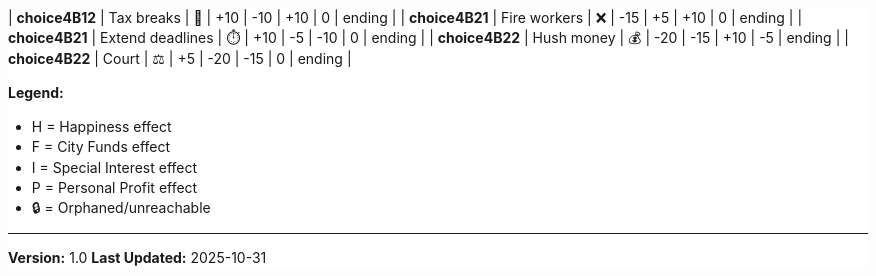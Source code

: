 | **choice4B12** | Tax breaks | 💸 | +10 | -10 | +10 | 0 | ending |
| **choice4B21** | Fire workers | ❌ | -15 | +5 | +10 | 0 | ending |
| **choice4B21** | Extend deadlines | ⏱️ | +10 | -5 | -10 | 0 | ending |
| **choice4B22** | Hush money | 💰 | -20 | -15 | +10 | -5 | ending |
| **choice4B22** | Court | ⚖️ | +5 | -20 | -15 | 0 | ending |

**Legend:**
- H = Happiness effect
- F = City Funds effect
- I = Special Interest effect
- P = Personal Profit effect
- 🔒 = Orphaned/unreachable

---

**Version:** 1.0
**Last Updated:** 2025-10-31
